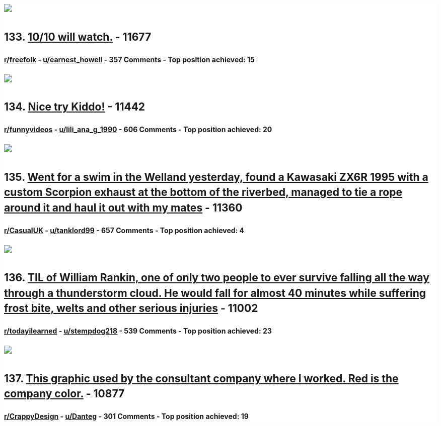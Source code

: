 <a href="https://v.redd.it/ofwb99w4qxc91"><img src="https://b.thumbs.redditmedia.com/doN2U8tq8BxqM2X2dDb88aReQYTjCv1WgZqWKJCYdEM.jpg"></img></a>

## 133. [10/10 will watch.](http://reddit.com/r/freefolk/comments/w4ciij/1010_will_watch/) - 11677
#### [r/freefolk](http://reddit.com/r/freefolk) - [u/earnest_howell](http://reddit.com/u/earnest_howell) - 357 Comments - Top position achieved: 15

<a href="https://i.redd.it/li8hkdxf7wc91.jpg"><img src="https://b.thumbs.redditmedia.com/hBzWOm_tABjfGurBGljYrXaZ84xyyX4YNZ0GBMYa5Bc.jpg"></img></a>

## 134. [Nice try Kiddo!](http://reddit.com/r/funnyvideos/comments/w4cg9q/nice_try_kiddo/) - 11442
#### [r/funnyvideos](http://reddit.com/r/funnyvideos) - [u/lili_ana_g_1990](http://reddit.com/u/lili_ana_g_1990) - 606 Comments - Top position achieved: 20

<a href="https://v.redd.it/ag711mqn6wc91"><img src="https://b.thumbs.redditmedia.com/_K6LwaNs7otXjHL-mNgqgMetC6o1uw64tkClkrrhN4o.jpg"></img></a>

## 135. [Went for a swim in the Welland yesterday, found a Kawasaki ZX6R 1995 with a custom Scorpion exhaust at the bottom of the riverbed, managed to tie a rope around it and haul it out with my mates](http://reddit.com/r/CasualUK/comments/w4bgu7/went_for_a_swim_in_the_welland_yesterday_found_a/) - 11360
#### [r/CasualUK](http://reddit.com/r/CasualUK) - [u/tanklord99](http://reddit.com/u/tanklord99) - 657 Comments - Top position achieved: 4

<a href="https://i.redd.it/mbng8o2bvvc91.jpg"><img src="https://a.thumbs.redditmedia.com/FmOWa5-QHTwkuDti2cLrOSboD3Qp8228cL63Ssl2sH0.jpg"></img></a>

## 136. [TIL of William Rankin, one of only two people to ever survive falling all the way through a thunderstorm cloud. He would fall for almost 40 minutes while suffering frost bite, welts and other serious injuries](http://reddit.com/r/todayilearned/comments/w40u06/til_of_william_rankin_one_of_only_two_people_to/) - 11002
#### [r/todayilearned](http://reddit.com/r/todayilearned) - [u/stempdog218](http://reddit.com/u/stempdog218) - 539 Comments - Top position achieved: 23

<a href="https://taskandpurpose.com/news/incredible-story-marine-rode-lightning/"><img src="https://b.thumbs.redditmedia.com/Q9ud57H2v9s1fjRJPNWvf00CE5YnOCfYFvLYnMva-_Y.jpg"></img></a>

## 137. [This graphic used by the consultant company where I worked. Red is the company color.](http://reddit.com/r/CrappyDesign/comments/w4bstr/this_graphic_used_by_the_consultant_company_where/) - 10877
#### [r/CrappyDesign](http://reddit.com/r/CrappyDesign) - [u/Danteg](http://reddit.com/u/Danteg) - 301 Comments - Top position achieved: 19
